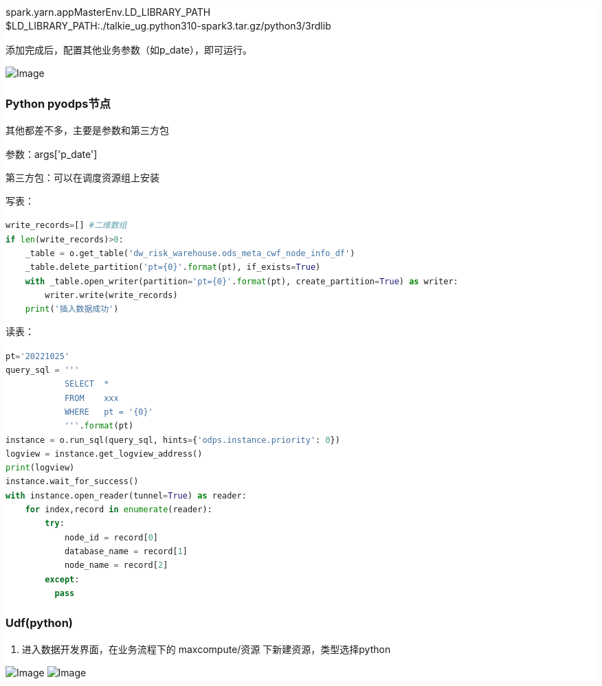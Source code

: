 <td>spark.yarn.appMasterEnv.LD_LIBRARY_PATH<br/></td><td>$LD_LIBRARY_PATH:./talkie_ug.python310-spark3.tar.gz/python3/3rdlib<br/></td></tr>
</table>

添加完成后，配置其他业务参数（如p_date），即可运行。

![Image](https://github.com/user-attachments/assets/eccb712b-583a-4123-b1d7-23b23f699c63)

### Python pyodps节点

其他都差不多，主要是参数和第三方包

参数：args['p_date'] 

第三方包：可以在调度资源组上安装

写表：
```python
write_records=[] #二维数组
if len(write_records)>0:
    _table = o.get_table('dw_risk_warehouse.ods_meta_cwf_node_info_df')
    _table.delete_partition('pt={0}'.format(pt), if_exists=True)
    with _table.open_writer(partition='pt={0}'.format(pt), create_partition=True) as writer:
        writer.write(write_records)
    print('插入数据成功')
```
读表：
```python
pt='20221025'
query_sql = '''
            SELECT  *
            FROM    xxx
            WHERE   pt = '{0}'
            '''.format(pt)
instance = o.run_sql(query_sql, hints={'odps.instance.priority': 0})
logview = instance.get_logview_address()
print(logview)
instance.wait_for_success()
with instance.open_reader(tunnel=True) as reader:
    for index,record in enumerate(reader):
        try:
            node_id = record[0]
            database_name = record[1]
            node_name = record[2]
        except:
          pass
```

### Udf(python)
1. 进入数据开发界面，在业务流程下的 maxcompute/资源 下新建资源，类型选择python
	
<img width="489" alt="Image" src="https://github.com/user-attachments/assets/82b13fc9-86a8-4c8a-b2c8-62de3b963ed1" />

<img width="677" alt="Image" src="https://github.com/user-attachments/assets/f6e757dd-eca7-4e05-8a16-fc507ab0728f" />
